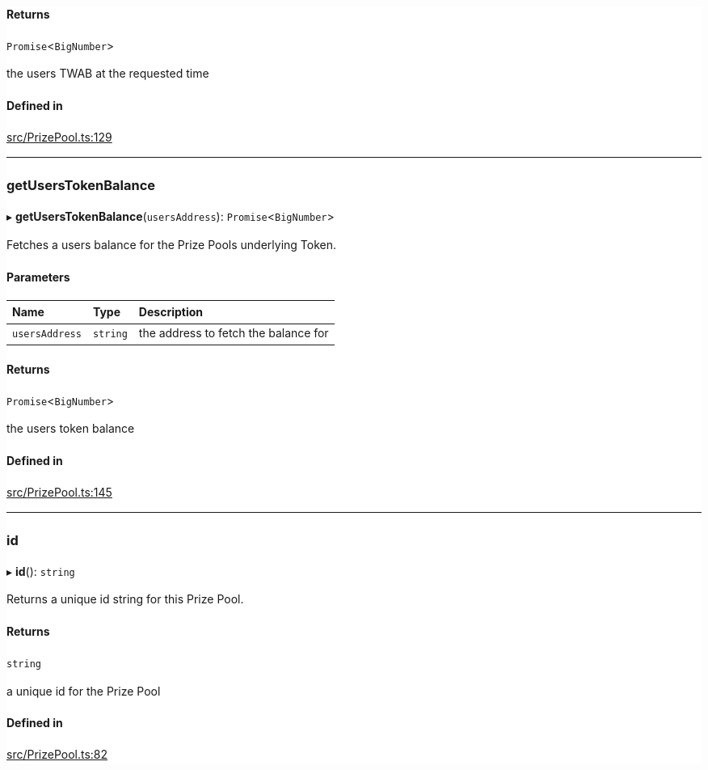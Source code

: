 #### Returns

`Promise`<`BigNumber`\>

the users TWAB at the requested time

#### Defined in

[src/PrizePool.ts:129](https://github.com/pooltogether/v4-client-js/blob/7357147/src/PrizePool.ts#L129)

___

### getUsersTokenBalance

▸ **getUsersTokenBalance**(`usersAddress`): `Promise`<`BigNumber`\>

Fetches a users balance for the Prize Pools underlying Token.

#### Parameters

| Name | Type | Description |
| :------ | :------ | :------ |
| `usersAddress` | `string` | the address to fetch the balance for |

#### Returns

`Promise`<`BigNumber`\>

the users token balance

#### Defined in

[src/PrizePool.ts:145](https://github.com/pooltogether/v4-client-js/blob/7357147/src/PrizePool.ts#L145)

___

### id

▸ **id**(): `string`

Returns a unique id string for this Prize Pool.

#### Returns

`string`

a unique id for the Prize Pool

#### Defined in

[src/PrizePool.ts:82](https://github.com/pooltogether/v4-client-js/blob/7357147/src/PrizePool.ts#L82)
